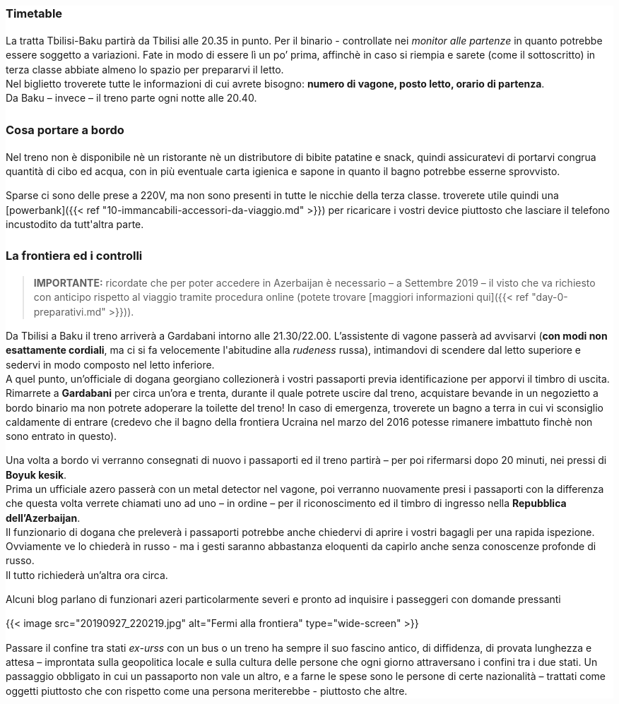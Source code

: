 ### Timetable

La tratta Tbilisi-Baku partirà da Tbilisi alle 20.35 in punto. Per il binario - controllate nei _monitor alle partenze_ in quanto potrebbe essere soggetto a variazioni. Fate in modo di essere lì un po’ prima, affinchè in caso si riempia e sarete (come il sottoscritto) in terza classe abbiate almeno lo spazio per prepararvi il letto.  
Nel biglietto troverete tutte le informazioni di cui avrete bisogno: **numero di vagone, posto letto, orario di partenza**.  
Da Baku – invece – il treno parte ogni notte alle 20.40.

### Cosa portare a bordo

Nel treno non è disponibile nè un ristorante nè un distributore di bibite patatine e snack, quindi assicuratevi di portarvi congrua quantità di cibo ed acqua, con in più eventuale carta igienica e sapone in quanto il bagno potrebbe esserne sprovvisto.

Sparse ci sono delle prese a 220V, ma non sono presenti in tutte le nicchie della terza classe. troverete utile quindi una [powerbank]({{< ref "10-immancabili-accessori-da-viaggio.md" >}}) per ricaricare i vostri device piuttosto che lasciare il telefono incustodito da tutt'altra parte.

### La frontiera ed i controlli

> **IMPORTANTE:** ricordate che per poter accedere in Azerbaijan è necessario – a Settembre 2019 – il visto che va richiesto con anticipo rispetto al viaggio tramite procedura online (potete trovare [maggiori informazioni qui]({{< ref "day-0-preparativi.md" >}})).

Da Tbilisi a Baku il treno arriverà a Gardabani intorno alle 21.30/22.00. L’assistente di vagone passerà ad avvisarvi (**con modi non esattamente cordiali**, ma ci si fa velocemente l'abitudine alla _rudeness_ russa), intimandovi di scendere dal letto superiore e sedervi in modo composto nel letto inferiore.  
A quel punto, un’officiale di dogana georgiano collezionerà i vostri passaporti previa identificazione per apporvi il timbro di uscita.  
Rimarrete a **Gardabani** per circa un’ora e trenta, durante il quale potrete uscire dal treno, acquistare bevande in un negozietto a bordo binario ma non potrete adoperare la toilette del treno! In caso di emergenza, troverete un bagno a terra in cui vi sconsiglio caldamente di entrare (credevo che il bagno della frontiera Ucraina nel marzo del 2016 potesse rimanere imbattuto finchè non sono entrato in questo).

Una volta a bordo vi verranno consegnati di nuovo i passaporti ed il treno partirà – per poi rifermarsi dopo 20 minuti, nei pressi di **Boyuk kesik**.  
Prima un ufficiale azero passerà con un metal detector nel vagone, poi verranno nuovamente presi i passaporti con la differenza che questa volta verrete chiamati uno ad uno – in ordine – per il riconoscimento ed il timbro di ingresso nella **Repubblica dell’Azerbaijan**.  
Il funzionario di dogana che preleverà i passaporti potrebbe anche chiedervi di aprire i vostri bagagli per una rapida ispezione. Ovviamente ve lo chiederà in russo - ma i gesti saranno abbastanza eloquenti da capirlo anche senza conoscenze profonde di russo.  
Il tutto richiederà un’altra ora circa.

Alcuni blog parlano di funzionari azeri particolarmente severi e pronto ad inquisire i passeggeri con domande pressanti

{{< image src="20190927_220219.jpg" alt="Fermi alla frontiera" type="wide-screen" >}}

Passare il confine tra stati _ex-urss_ con un bus o un treno ha sempre il suo fascino antico, di diffidenza, di provata lunghezza e attesa – improntata sulla geopolitica locale e sulla cultura delle persone che ogni giorno attraversano i confini tra i due stati. Un passaggio obbligato in cui un passaporto non vale un altro, e a farne le spese sono le persone di certe nazionalità – trattati come oggetti piuttosto che con rispetto come una persona meriterebbe - piuttosto che altre.
